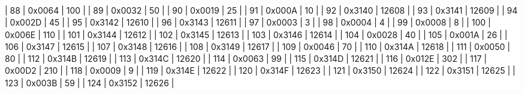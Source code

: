 |      88 | 0x0064      |         100 |
|      89 | 0x0032      |          50 |
|      90 | 0x0019      |          25 |
|      91 | 0x000A      |          10 |
|      92 | 0x3140      |       12608 |
|      93 | 0x3141      |       12609 |
|      94 | 0x002D      |          45 |
|      95 | 0x3142      |       12610 |
|      96 | 0x3143      |       12611 |
|      97 | 0x0003      |           3 |
|      98 | 0x0004      |           4 |
|      99 | 0x0008      |           8 |
|     100 | 0x006E      |         110 |
|     101 | 0x3144      |       12612 |
|     102 | 0x3145      |       12613 |
|     103 | 0x3146      |       12614 |
|     104 | 0x0028      |          40 |
|     105 | 0x001A      |          26 |
|     106 | 0x3147      |       12615 |
|     107 | 0x3148      |       12616 |
|     108 | 0x3149      |       12617 |
|     109 | 0x0046      |          70 |
|     110 | 0x314A      |       12618 |
|     111 | 0x0050      |          80 |
|     112 | 0x314B      |       12619 |
|     113 | 0x314C      |       12620 |
|     114 | 0x0063      |          99 |
|     115 | 0x314D      |       12621 |
|     116 | 0x012E      |         302 |
|     117 | 0x00D2      |         210 |
|     118 | 0x0009      |           9 |
|     119 | 0x314E      |       12622 |
|     120 | 0x314F      |       12623 |
|     121 | 0x3150      |       12624 |
|     122 | 0x3151      |       12625 |
|     123 | 0x003B      |          59 |
|     124 | 0x3152      |       12626 |